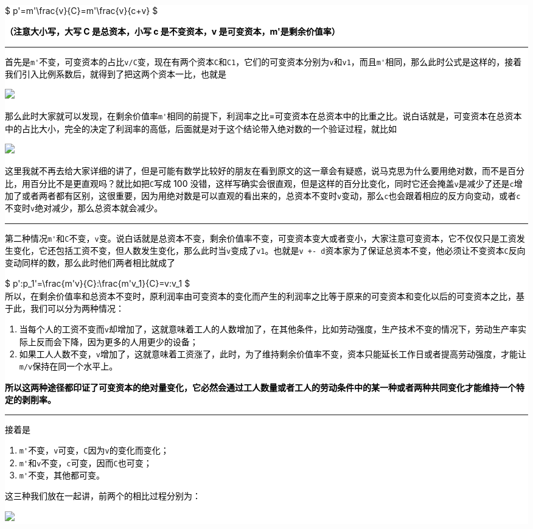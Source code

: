 $ p'=m'\frac{v}{C}=m'\frac{v}{c+v} $

**<font style="color:black;">（注意大小写，大写 C 是总资本，小写 c 是不变资本，v 是可变资本，m'是剩余价值率）</font>**

---

<font style="color:black;">首先是</font>`m'`<font style="color:black;">不变，可变资本的占比</font>`v/C`<font style="color:black;">变，现在有两个资本</font>`C`<font style="color:black;">和</font>`C1`<font style="color:black;">，它们的可变资本分别为</font>`v`<font style="color:black;">和</font>`v1`<font style="color:black;">，而且</font>`m'`<font style="color:black;">相同，那么此时公式是这样的，接着我们引入比例系数后，就得到了把这两个资本一比，也就是</font>

![](https://qiuhaijun-1317309004.cos.ap-guangzhou.myqcloud.com/Blog/CapitalVolume/Capital12-3.png)

<font style="color:black;">那么此时大家就可以发现，在剩余价值率</font>`m'`<font style="color:black;">相同的前提下，利润率之比=可变资本在总资本中的比重之比。说白话就是，可变资本在总资本中的占比大小，完全的决定了利润率的高低，后面就是对于这个结论带入绝对数的一个验证过程，就比如</font>

![](https://qiuhaijun-1317309004.cos.ap-guangzhou.myqcloud.com/Blog/CapitalVolume/Capital12-4.png)

<font style="color:black;">这里我就不再去给大家详细的讲了，但是可能有数学比较好的朋友在看到原文的这一章会有疑惑，说马克思为什么要用绝对数，而不是百分比，用百分比不是更直观吗？就比如把</font>`C`<font style="color:black;">写成 100 没错，这样写确实会很直观，但是这样的百分比变化，同时它还会掩盖</font>`v`<font style="color:black;">是减少了还是</font>`c`<font style="color:black;">增加了或者两者都有区别，这很重要，因为用绝对数是可以直观的看出来的，总资本不变时</font>`v`<font style="color:black;">变动，那么</font>`c`<font style="color:black;">也会跟着相应的反方向变动，或者</font>`c`<font style="color:black;">不变时</font>`v`<font style="color:black;">绝对减少，那么总资本就会减少。</font>

---

<font style="color:black;">第二种情况</font>`m'`<font style="color:black;">和</font>`C`<font style="color:black;">不变，</font>`v`<font style="color:black;">变。说白话就是总资本不变，剩余价值率不变，可变资本变大或者变小，大家注意可变资本，它不仅仅只是工资发生变化，它还包括工资不变，但人数发生变化，那么此时当</font>`v`<font style="color:black;">变成了</font>`v1`<font style="color:black;">。也就是</font>`v +- d`<font style="color:black;">资本家为了保证总资本不变，他必须让不变资本</font>`C`<font style="color:black;">反向变动同样的数，那么此时他们两者相比就成了</font>

$ p':p_1'=\frac{m'v}{C}:\frac{m'v_1}{C}=v:v_1 $<font style="color:black;">  
</font><font style="color:black;">所以，在剩余价值率和总资本不变时，原利润率由可变资本的变化而产生的利润率之比等于原来的可变资本和变化以后的可变资本之比，基于此，我们可以分为两种情况：</font>

1. <font style="color:black;">当每个人的工资不变而</font>`v`<font style="color:black;">却增加了，这就意味着工人的人数增加了，在其他条件，比如劳动强度，生产技术不变的情况下，劳动生产率实际上反而会下降，因为更多的人用更少的设备；</font>
2. <font style="color:black;">如果工人人数不变，</font>`v`<font style="color:black;">增加了，这就意味着工资涨了，此时，为了维持剩余价值率不变，资本只能延长工作日或者提高劳动强度，才能让</font>`m/v`<font style="color:black;">保持在同一个水平上。</font>

**<font style="color:black;">所以这两种途径都印证了可变资本的绝对量变化，它必然会通过工人数量或者工人的劳动条件中的某一种或者两种共同变化才能维持一个特定的剥削率。</font>**

---

<font style="color:black;">接着是</font>

1. `m'`<font style="color:black;">不变，</font>`v`<font style="color:black;">可变，</font>`C`<font style="color:black;">因为</font>`v`<font style="color:black;">的变化而变化；</font>
2. `m'`<font style="color:black;">和</font>`v`<font style="color:black;">不变，</font>`c`<font style="color:black;">可变，因而</font>`C`<font style="color:black;">也可变；</font>
3. `m'`<font style="color:black;">不变，其他都可变。</font>

<font style="color:black;">这三种我们放在一起讲，前两个的相比过程分别为：</font>

![](https://qiuhaijun-1317309004.cos.ap-guangzhou.myqcloud.com/Blog/CapitalVolume/Capital12-5.png)
